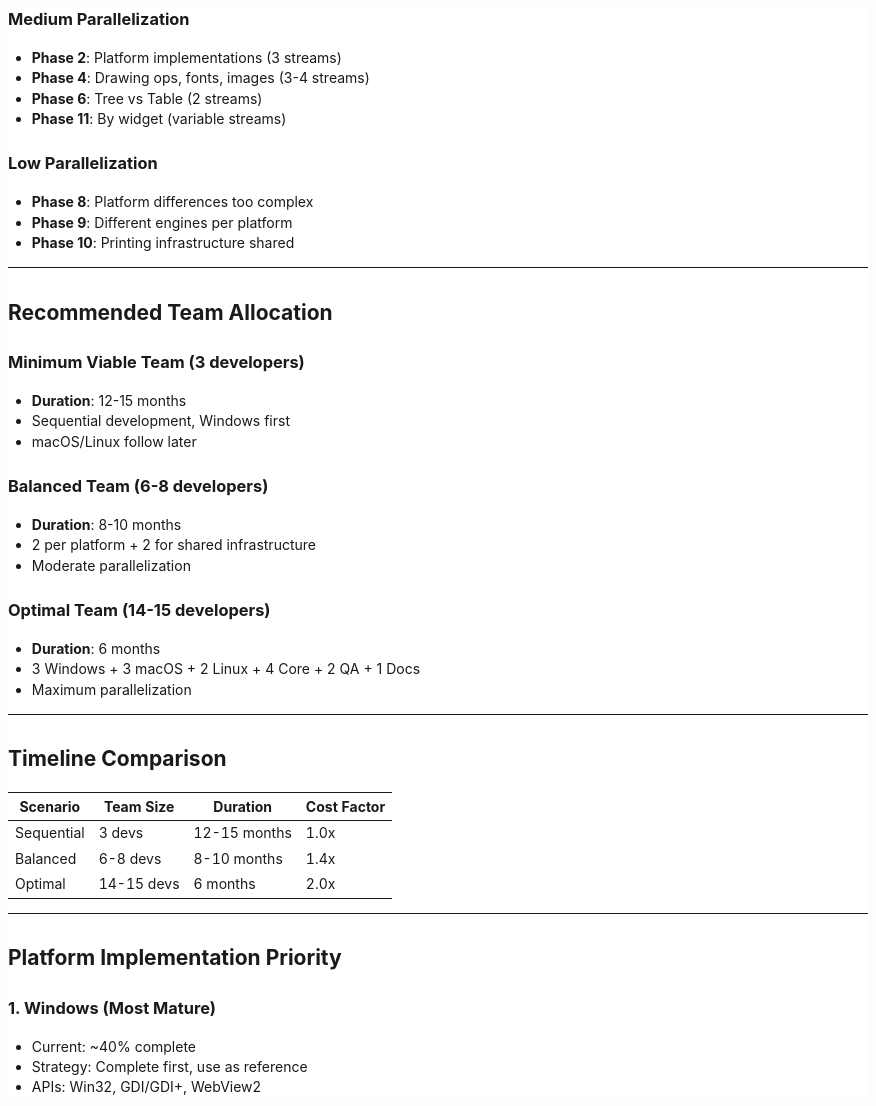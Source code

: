### Medium Parallelization
- **Phase 2**: Platform implementations (3 streams)
- **Phase 4**: Drawing ops, fonts, images (3-4 streams)
- **Phase 6**: Tree vs Table (2 streams)
- **Phase 11**: By widget (variable streams)

### Low Parallelization
- **Phase 8**: Platform differences too complex
- **Phase 9**: Different engines per platform
- **Phase 10**: Printing infrastructure shared

---

## Recommended Team Allocation

### Minimum Viable Team (3 developers)
- **Duration**: 12-15 months
- Sequential development, Windows first
- macOS/Linux follow later

### Balanced Team (6-8 developers)
- **Duration**: 8-10 months
- 2 per platform + 2 for shared infrastructure
- Moderate parallelization

### Optimal Team (14-15 developers)
- **Duration**: 6 months
- 3 Windows + 3 macOS + 2 Linux + 4 Core + 2 QA + 1 Docs
- Maximum parallelization

---

## Timeline Comparison

| Scenario | Team Size | Duration | Cost Factor |
|----------|-----------|----------|-------------|
| Sequential | 3 devs | 12-15 months | 1.0x |
| Balanced | 6-8 devs | 8-10 months | 1.4x |
| Optimal | 14-15 devs | 6 months | 2.0x |

---

## Platform Implementation Priority

### 1. Windows (Most Mature)
- Current: ~40% complete
- Strategy: Complete first, use as reference
- APIs: Win32, GDI/GDI+, WebView2
